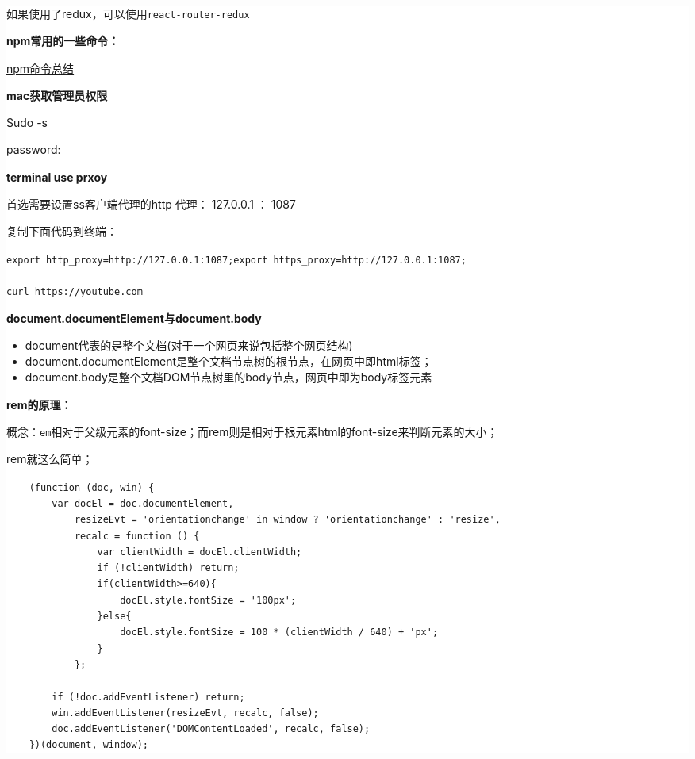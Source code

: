   如果使用了redux，可以使用`react-router-redux`






**npm常用的一些命令：**

[npm命令总结](https://www.jianshu.com/p/087d839e1d0c)



**mac获取管理员权限**

Sudo -s

password: 



**terminal use prxoy**

首选需要设置ss客户端代理的http 代理： 127.0.0.1 ： 1087

复制下面代码到终端：

```
export http_proxy=http://127.0.0.1:1087;export https_proxy=http://127.0.0.1:1087;

curl https://youtube.com
```



**document.documentElement与document.body**

- document代表的是整个文档(对于一个网页来说包括整个网页结构)
- document.documentElement是整个文档节点树的根节点，在网页中即html标签；
- document.body是整个文档DOM节点树里的body节点，网页中即为body标签元素





**rem的原理：**

概念：`em`相对于父级元素的font-size；而rem则是相对于根元素html的font-size来判断元素的大小；

rem就这么简单；

```
	(function (doc, win) {
        var docEl = doc.documentElement,
            resizeEvt = 'orientationchange' in window ? 'orientationchange' : 'resize',
            recalc = function () {
                var clientWidth = docEl.clientWidth;
                if (!clientWidth) return;
                if(clientWidth>=640){
                    docEl.style.fontSize = '100px';
                }else{
                    docEl.style.fontSize = 100 * (clientWidth / 640) + 'px';
                }
            };

        if (!doc.addEventListener) return;
        win.addEventListener(resizeEvt, recalc, false);
        doc.addEventListener('DOMContentLoaded', recalc, false);
    })(document, window);
```
